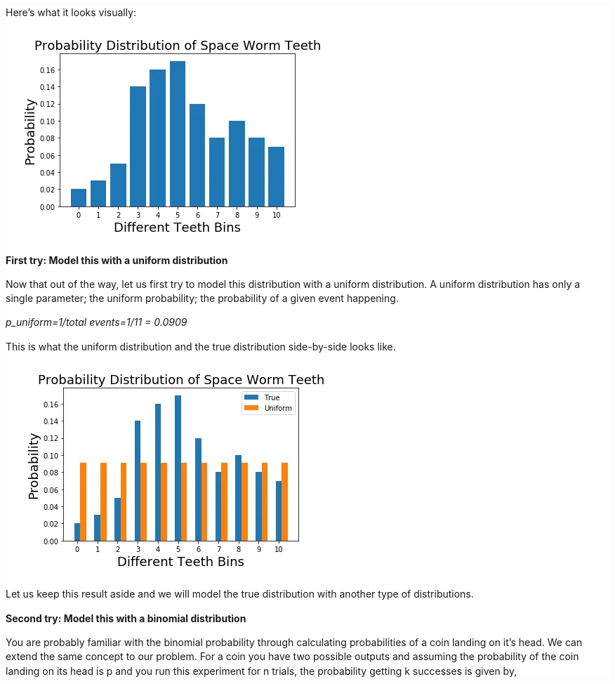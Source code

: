 Here’s what it looks visually:

![Alt text](../assets/img/image-12.png)

<b>First try: Model this with a uniform distribution</b>

Now that out of the way, let us first try to model this distribution with a uniform distribution. A uniform distribution has only a single parameter; the uniform probability; the probability of a given event happening.

<i>p_uniform=1/total events=1/11 = 0.0909</i>

This is what the uniform distribution and the true distribution side-by-side looks like.

![Alt text](../assets/img/image-13.png)

Let us keep this result aside and we will model the true distribution with another type of distributions.

<b>Second try: Model this with a binomial distribution</b>

You are probably familiar with the binomial probability through calculating probabilities of a coin landing on it’s head. We can extend the same concept to our problem. For a coin you have two possible outputs and assuming the probability of the coin landing on its head is p and you run this experiment for n trials, the probability getting k successes is given by,
